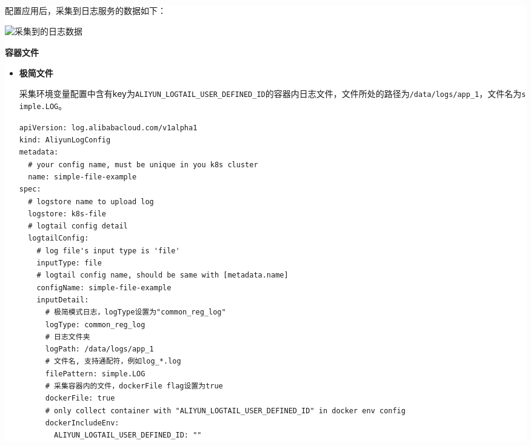 配置应用后，采集到日志服务的数据如下：

![](http://static-aliyun-doc.oss-cn-hangzhou.aliyuncs.com/assets/img/13059/2689_zh-CN.png "采集到的日志数据")

**容器文件**

-   **极简文件**

    采集环境变量配置中含有key为`ALIYUN_LOGTAIL_USER_DEFINED_ID`的容器内日志文件，文件所处的路径为`/data/logs/app_1`，文件名为`simple.LOG`。

    ```
    apiVersion: log.alibabacloud.com/v1alpha1
    kind: AliyunLogConfig
    metadata:
      # your config name, must be unique in you k8s cluster
      name: simple-file-example
    spec:
      # logstore name to upload log
      logstore: k8s-file
      # logtail config detail
      logtailConfig:
        # log file's input type is 'file'
        inputType: file
        # logtail config name, should be same with [metadata.name]
        configName: simple-file-example
        inputDetail:
          # 极简模式日志，logType设置为"common_reg_log"
          logType: common_reg_log
          # 日志文件夹
          logPath: /data/logs/app_1
          # 文件名, 支持通配符，例如log_*.log
          filePattern: simple.LOG
          # 采集容器内的文件，dockerFile flag设置为true
          dockerFile: true
          # only collect container with "ALIYUN_LOGTAIL_USER_DEFINED_ID" in docker env config
          dockerIncludeEnv:
            ALIYUN_LOGTAIL_USER_DEFINED_ID: ""
    ```
